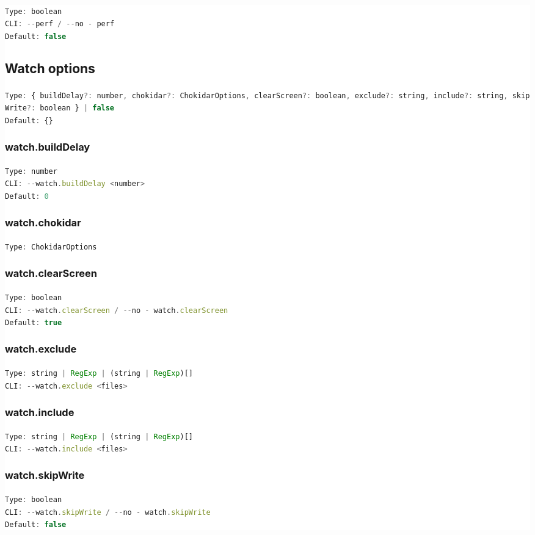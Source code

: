 ```js
Type: boolean
CLI: --perf / --no - perf
Default: false
```

## Watch options

```js
Type: { buildDelay?: number, chokidar?: ChokidarOptions, clearScreen?: boolean, exclude?: string, include?: string, skipWrite?: boolean } | false
Default: {}
```

### watch.buildDelay

```js
Type: number
CLI: --watch.buildDelay <number>
Default: 0
```

### watch.chokidar

```js
Type: ChokidarOptions
```

### watch.clearScreen

```js
Type: boolean
CLI: --watch.clearScreen / --no - watch.clearScreen
Default: true
```

### watch.exclude

```js
Type: string | RegExp | (string | RegExp)[]
CLI: --watch.exclude <files>
```

### watch.include

```js
Type: string | RegExp | (string | RegExp)[]
CLI: --watch.include <files>
```

### watch.skipWrite

```js
Type: boolean
CLI: --watch.skipWrite / --no - watch.skipWrite
Default: false
```
